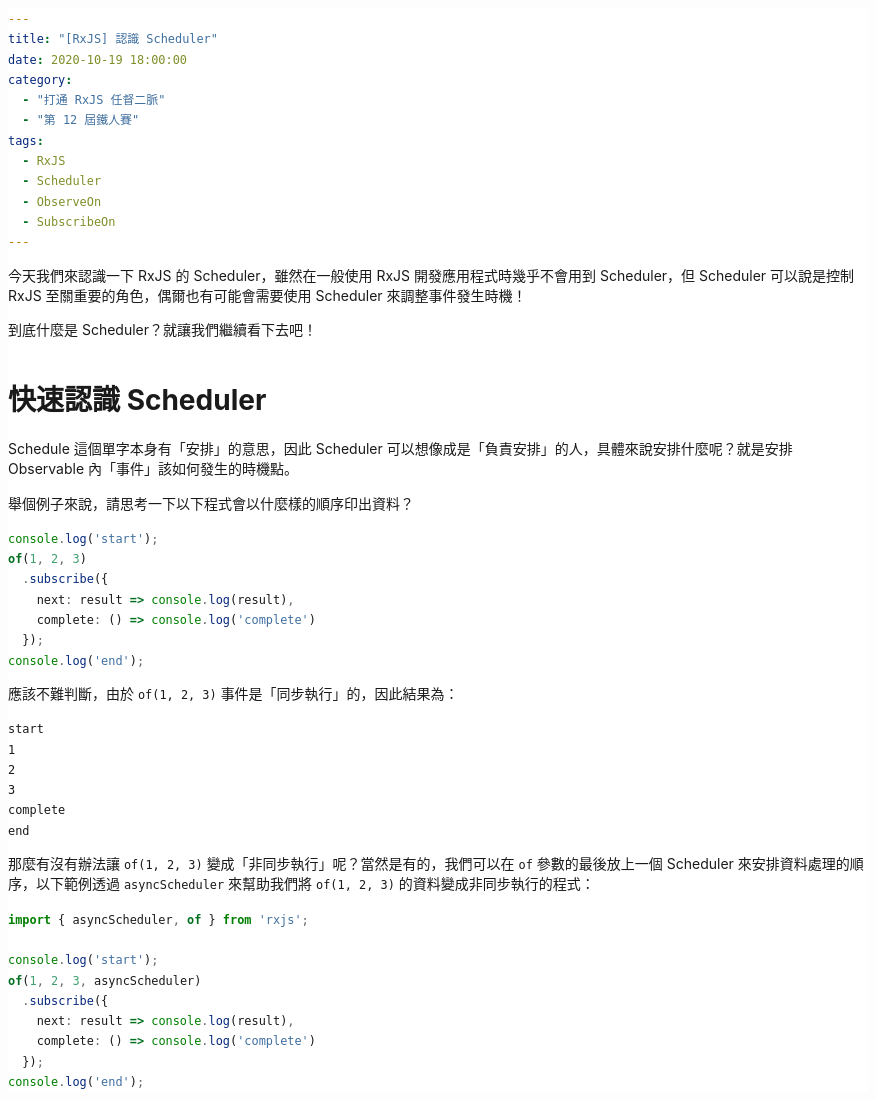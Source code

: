 ```yaml
---
title: "[RxJS] 認識 Scheduler"
date: 2020-10-19 18:00:00
category:
  - "打通 RxJS 任督二脈"
  - "第 12 屆鐵人賽"
tags:
  - RxJS
  - Scheduler
  - ObserveOn
  - SubscribeOn
---
```


今天我們來認識一下 RxJS 的 Scheduler，雖然在一般使用 RxJS 開發應用程式時幾乎不會用到 Scheduler，但 Scheduler 可以說是控制 RxJS 至關重要的角色，偶爾也有可能會需要使用 Scheduler 來調整事件發生時機！

到底什麼是 Scheduler？就讓我們繼續看下去吧！



# 快速認識 Scheduler

Schedule 這個單字本身有「安排」的意思，因此 Scheduler 可以想像成是「負責安排」的人，具體來說安排什麼呢？就是安排 Observable 內「事件」該如何發生的時機點。

舉個例子來說，請思考一下以下程式會以什麼樣的順序印出資料？

```typescript
console.log('start');
of(1, 2, 3)
  .subscribe({
    next: result => console.log(result),
    complete: () => console.log('complete')
  });
console.log('end');
```

應該不難判斷，由於 `of(1, 2, 3)` 事件是「同步執行」的，因此結果為：

```
start
1
2
3
complete
end
```

那麼有沒有辦法讓 `of(1, 2, 3)` 變成「非同步執行」呢？當然是有的，我們可以在 `of` 參數的最後放上一個 Scheduler 來安排資料處理的順序，以下範例透過 `asyncScheduler` 來幫助我們將 `of(1, 2, 3)` 的資料變成非同步執行的程式：

```typescript
import { asyncScheduler, of } from 'rxjs';

console.log('start');
of(1, 2, 3, asyncScheduler)
  .subscribe({
    next: result => console.log(result),
    complete: () => console.log('complete')
  });
console.log('end');
```
